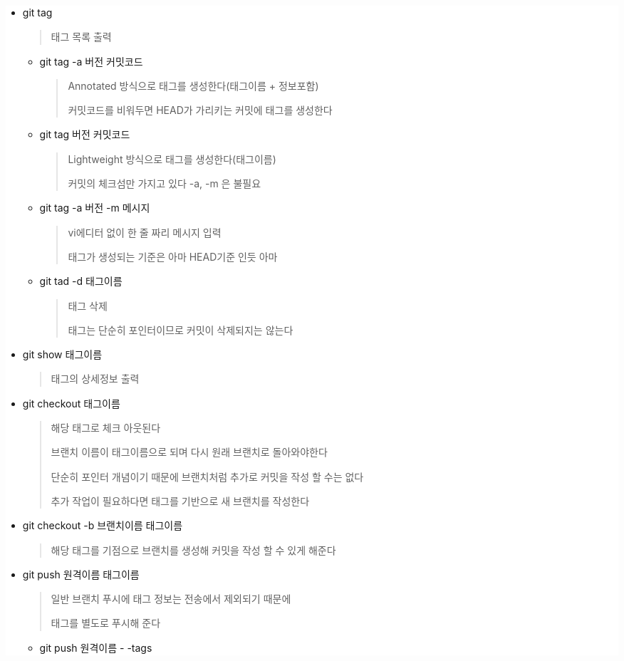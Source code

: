 

- git tag 

  > 태그 목록 출력

  - git tag -a 버전 커밋코드

    > Annotated 방식으로 태그를 생성한다(태그이름 + 정보포함)
    >
    > 커밋코드를 비워두면 HEAD가 가리키는 커밋에 태그를 생성한다

  - git tag  버전 커밋코드

    > Lightweight 방식으로 태그를 생성한다(태그이름)
    >
    > 커밋의 체크섬만 가지고 있다 -a, -m 은 불필요

  - git tag -a 버전 -m 메시지

    > vi에디터 없이 한 줄 짜리 메시지 입력
    >
    > 태그가 생성되는 기준은 아마 HEAD기준 인듯 아마

  - git tad -d 태그이름

    > 태그 삭제
    >
    > 태그는 단순히 포인터이므로 커밋이 삭제되지는 않는다



- git show 태그이름

  > 태그의 상세정보 출력



- git checkout 태그이름

  > 해당 태그로 체크 아웃된다
  >
  > 브랜치 이름이 태그이름으로 되며 다시 원래 브랜치로 돌아와야한다
  >
  > 단순히 포인터 개념이기 때문에 브랜치처럼 추가로 커밋을 작성 할 수는 없다
  >
  > 추가 작업이 필요하다면 태그를 기반으로 새 브랜치를 작성한다



- git checkout -b 브랜치이름 태그이름

  > 해당 태그를 기점으로 브랜치를 생성해 커밋을 작성 할 수 있게 해준다



- git push 원격이름 태그이름

  > 일반 브랜치 푸시에 태그 정보는 전송에서 제외되기 때문에
  >
  > 태그를 별도로 푸시해 준다

  - git push 원격이름 - -tags
